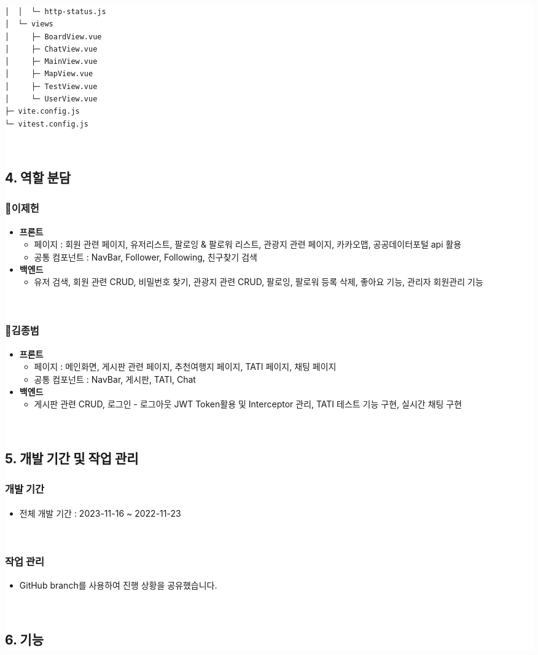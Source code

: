 ```
│  │  └─ http-status.js
│  └─ views
│     ├─ BoardView.vue
│     ├─ ChatView.vue
│     ├─ MainView.vue
│     ├─ MapView.vue
│     ├─ TestView.vue
│     └─ UserView.vue
├─ vite.config.js
└─ vitest.config.js

```

<br>

## 4. 역할 분담

### 🍊이제헌

- **프론트**
  - 페이지 : 회원 관련 페이지, 유저리스트, 팔로잉 & 팔로워 리스트, 관광지 관련 페이지, 카카오맵, 공공데이터포털 api 활용
  - 공통 컴포넌트 : NavBar, Follower, Following, 친구찾기 검색
- **백엔드**
  - 유저 검색, 회원 관련 CRUD, 비밀번호 찾기, 관광지 관련 CRUD, 팔로잉, 팔로워 등록 삭제, 좋아요 기능, 관리자 회원관리 기능

<br>
    
### 👻김종범

- **프론트**
  - 페이지 : 메인화면, 게시판 관련 페이지, 추천여행지 페이지, TATI 페이지, 채팅 페이지
  - 공통 컴포넌트 : NavBar, 게시판, TATI, Chat
- **백엔드**
  - 게시판 관련 CRUD, 로그인 - 로그아웃 JWT Token활용 및 Interceptor 관리, TATI 테스트 기능 구현, 실시간 채팅 구현

<br>

## 5. 개발 기간 및 작업 관리

### 개발 기간

- 전체 개발 기간 : 2023-11-16 ~ 2022-11-23

<br>

### 작업 관리

- GitHub branch를 사용하여 진행 상황을 공유했습니다.

<br>

## 6. 기능
